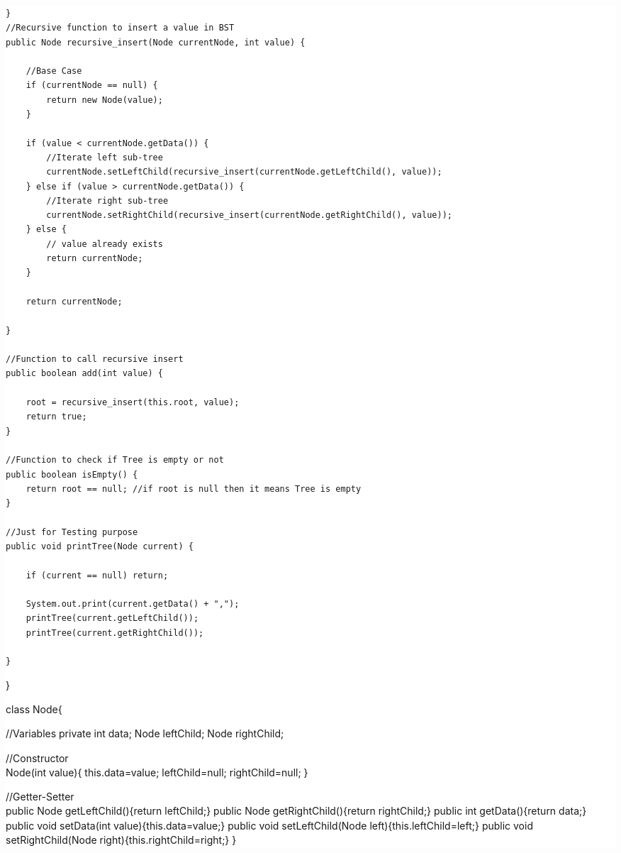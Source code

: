 	}
	//Recursive function to insert a value in BST 
	public Node recursive_insert(Node currentNode, int value) {

		//Base Case
		if (currentNode == null) {
			return new Node(value);
		}

		if (value < currentNode.getData()) {
			//Iterate left sub-tree
			currentNode.setLeftChild(recursive_insert(currentNode.getLeftChild(), value));
		} else if (value > currentNode.getData()) {
			//Iterate right sub-tree
			currentNode.setRightChild(recursive_insert(currentNode.getRightChild(), value));
		} else {
			// value already exists
			return currentNode;
		}

		return currentNode;

	}

	//Function to call recursive insert
	public boolean add(int value) {

		root = recursive_insert(this.root, value);
		return true;
	}

	//Function to check if Tree is empty or not  
	public boolean isEmpty() {
		return root == null; //if root is null then it means Tree is empty
	}

	//Just for Testing purpose 
	public void printTree(Node current) {

		if (current == null) return;

		System.out.print(current.getData() + ",");
		printTree(current.getLeftChild());
		printTree(current.getRightChild());

	}
}


class Node{
  
//Variables
  private  int data;
  Node leftChild;
	Node rightChild;
  
//Constructor  
  Node(int value){
    this.data=value;
    leftChild=null;
    rightChild=null;
  }
  
//Getter-Setter  
  public Node getLeftChild(){return leftChild;}
  public Node getRightChild(){return rightChild;}
  public int  getData(){return data;}
  public void setData(int value){this.data=value;}
  public void setLeftChild(Node left){this.leftChild=left;}
  public void setRightChild(Node right){this.rightChild=right;}
}
